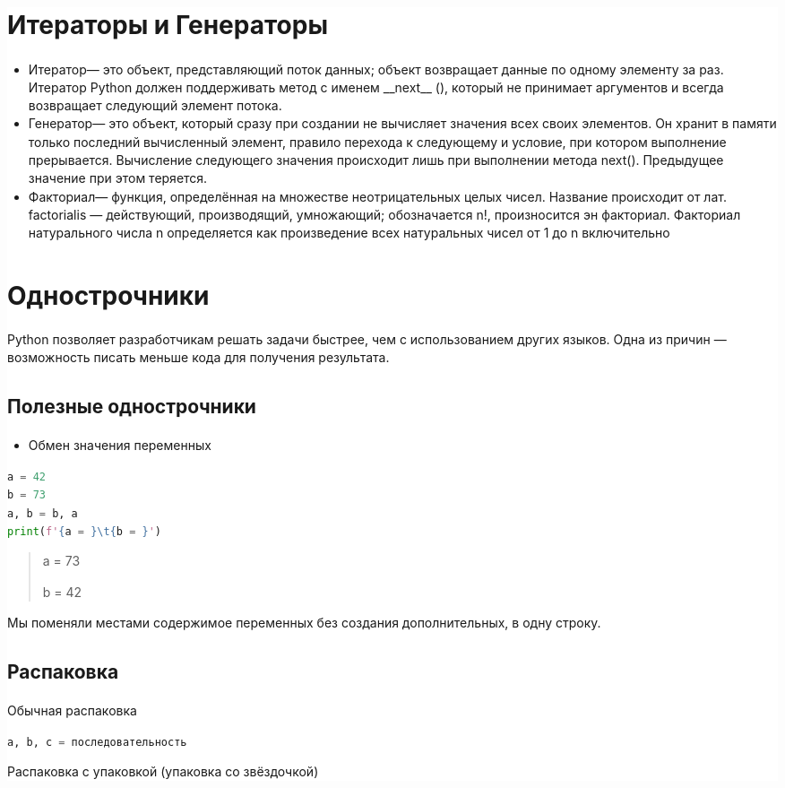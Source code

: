 # Итераторы и Генераторы

- Итератор— это объект, представляющий поток данных; объект возвращает
данные по одному элементу за раз. Итератор Python должен поддерживать
метод с именем \_\_next__ (), который не принимает аргументов и всегда
возвращает следующий элемент потока.
- Генератор— это объект, который сразу при создании не вычисляет значения
всех своих элементов. Он хранит в памяти только последний вычисленный
элемент, правило перехода к следующему и условие, при котором
выполнение прерывается. Вычисление следующего значения происходит
лишь при выполнении метода next(). Предыдущее значение при этом
теряется.
- Факториал— функция, определённая на множестве неотрицательных целых
чисел. Название происходит от лат. factorialis — действующий, производящий,
умножающий; обозначается n!, произносится эн факториал. Факториал
натурального числа n определяется как произведение всех натуральных
чисел от 1 до n включительно

# Однострочники

Python позволяет разработчикам решать задачи быстрее, чем с использованием
других языков. Одна из причин — возможность писать меньше кода для получения
результата.

## Полезные однострочники

- Обмен значения переменных

```py
a = 42
b = 73
a, b = b, a
print(f'{a = }\t{b = }')
```

>a = 73
>
>b = 42

Мы поменяли местами содержимое переменных без создания дополнительных, в
одну строку.

## Распаковка

Обычная распаковка

```py
a, b, c = последовательность
```

Распаковка с упаковкой (упаковка со звёздочкой)
